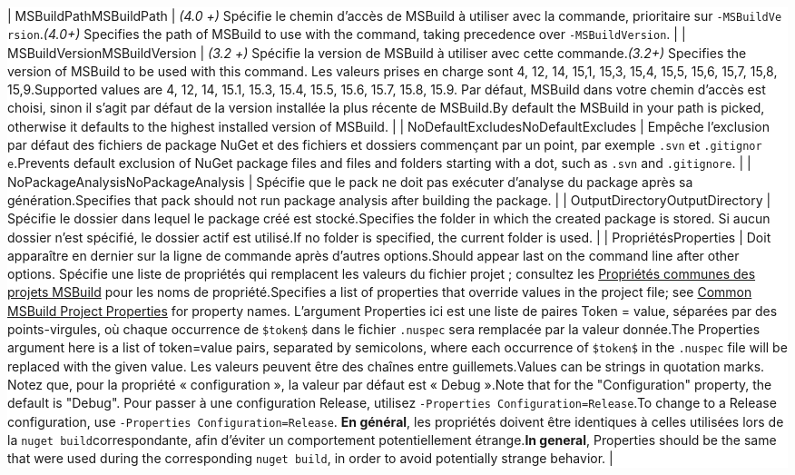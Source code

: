| <span data-ttu-id="b7ccb-138">MSBuildPath</span><span class="sxs-lookup"><span data-stu-id="b7ccb-138">MSBuildPath</span></span> | <span data-ttu-id="b7ccb-139">*(4.0 +)* Spécifie le chemin d’accès de MSBuild à utiliser avec la commande, prioritaire sur `-MSBuildVersion`.</span><span class="sxs-lookup"><span data-stu-id="b7ccb-139">*(4.0+)* Specifies the path of MSBuild to use with the command, taking precedence over `-MSBuildVersion`.</span></span> |
| <span data-ttu-id="b7ccb-140">MSBuildVersion</span><span class="sxs-lookup"><span data-stu-id="b7ccb-140">MSBuildVersion</span></span> | <span data-ttu-id="b7ccb-141">*(3.2 +)* Spécifie la version de MSBuild à utiliser avec cette commande.</span><span class="sxs-lookup"><span data-stu-id="b7ccb-141">*(3.2+)* Specifies the version of MSBuild to be used with this command.</span></span> <span data-ttu-id="b7ccb-142">Les valeurs prises en charge sont 4, 12, 14, 15,1, 15,3, 15,4, 15,5, 15,6, 15,7, 15,8, 15,9.</span><span class="sxs-lookup"><span data-stu-id="b7ccb-142">Supported values are 4, 12, 14, 15.1, 15.3, 15.4, 15.5, 15.6, 15.7, 15.8, 15.9.</span></span> <span data-ttu-id="b7ccb-143">Par défaut, MSBuild dans votre chemin d’accès est choisi, sinon il s’agit par défaut de la version installée la plus récente de MSBuild.</span><span class="sxs-lookup"><span data-stu-id="b7ccb-143">By default the MSBuild in your path is picked, otherwise it defaults to the highest installed version of MSBuild.</span></span> |
| <span data-ttu-id="b7ccb-144">NoDefaultExcludes</span><span class="sxs-lookup"><span data-stu-id="b7ccb-144">NoDefaultExcludes</span></span> | <span data-ttu-id="b7ccb-145">Empêche l’exclusion par défaut des fichiers de package NuGet et des fichiers et dossiers commençant par un point, par exemple `.svn` et `.gitignore`.</span><span class="sxs-lookup"><span data-stu-id="b7ccb-145">Prevents default exclusion of NuGet package files and files and folders starting with a dot, such as `.svn` and `.gitignore`.</span></span> |
| <span data-ttu-id="b7ccb-146">NoPackageAnalysis</span><span class="sxs-lookup"><span data-stu-id="b7ccb-146">NoPackageAnalysis</span></span> | <span data-ttu-id="b7ccb-147">Spécifie que le pack ne doit pas exécuter d’analyse du package après sa génération.</span><span class="sxs-lookup"><span data-stu-id="b7ccb-147">Specifies that pack should not run package analysis after building the package.</span></span> |
| <span data-ttu-id="b7ccb-148">OutputDirectory</span><span class="sxs-lookup"><span data-stu-id="b7ccb-148">OutputDirectory</span></span> | <span data-ttu-id="b7ccb-149">Spécifie le dossier dans lequel le package créé est stocké.</span><span class="sxs-lookup"><span data-stu-id="b7ccb-149">Specifies the folder in which the created package is stored.</span></span> <span data-ttu-id="b7ccb-150">Si aucun dossier n’est spécifié, le dossier actif est utilisé.</span><span class="sxs-lookup"><span data-stu-id="b7ccb-150">If no folder is specified, the current folder is used.</span></span> |
| <span data-ttu-id="b7ccb-151">Propriétés</span><span class="sxs-lookup"><span data-stu-id="b7ccb-151">Properties</span></span> | <span data-ttu-id="b7ccb-152">Doit apparaître en dernier sur la ligne de commande après d’autres options.</span><span class="sxs-lookup"><span data-stu-id="b7ccb-152">Should appear last on the command line after other options.</span></span> <span data-ttu-id="b7ccb-153">Spécifie une liste de propriétés qui remplacent les valeurs du fichier projet ; consultez les [Propriétés communes des projets MSBuild](/visualstudio/msbuild/common-msbuild-project-properties) pour les noms de propriété.</span><span class="sxs-lookup"><span data-stu-id="b7ccb-153">Specifies a list of properties that override values in the project file; see [Common MSBuild Project Properties](/visualstudio/msbuild/common-msbuild-project-properties) for property names.</span></span> <span data-ttu-id="b7ccb-154">L’argument Properties ici est une liste de paires Token = value, séparées par des points-virgules, où chaque occurrence de `$token$` dans le fichier `.nuspec` sera remplacée par la valeur donnée.</span><span class="sxs-lookup"><span data-stu-id="b7ccb-154">The Properties argument here is a list of token=value pairs, separated by semicolons, where each occurrence of `$token$` in the `.nuspec` file will be replaced with the given value.</span></span> <span data-ttu-id="b7ccb-155">Les valeurs peuvent être des chaînes entre guillemets.</span><span class="sxs-lookup"><span data-stu-id="b7ccb-155">Values can be strings in quotation marks.</span></span> <span data-ttu-id="b7ccb-156">Notez que, pour la propriété « configuration », la valeur par défaut est « Debug ».</span><span class="sxs-lookup"><span data-stu-id="b7ccb-156">Note that for the "Configuration" property, the default is "Debug".</span></span> <span data-ttu-id="b7ccb-157">Pour passer à une configuration Release, utilisez `-Properties Configuration=Release`.</span><span class="sxs-lookup"><span data-stu-id="b7ccb-157">To change to a Release configuration, use `-Properties Configuration=Release`.</span></span> <span data-ttu-id="b7ccb-158">**En général**, les propriétés doivent être identiques à celles utilisées lors de la `nuget build`correspondante, afin d’éviter un comportement potentiellement étrange.</span><span class="sxs-lookup"><span data-stu-id="b7ccb-158">**In general**, Properties should be the same that were used during the corresponding `nuget build`, in order to avoid potentially strange behavior.</span></span> |
